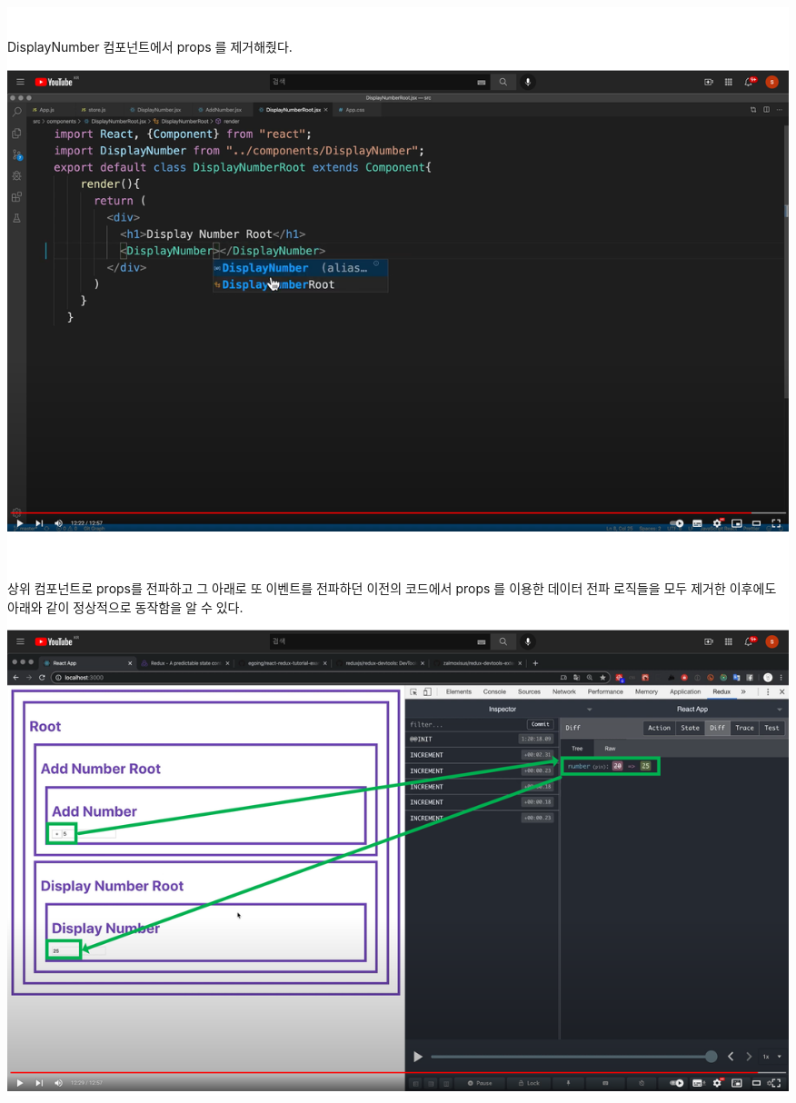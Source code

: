 <br>

DisplayNumber 컴포넌트에서 props 를 제거해줬다.

![1](./img/4-RAW-REDUX/22.png)

<br>

상위 컴포넌트로 props를 전파하고 그 아래로 또 이벤트를 전파하던 이전의 코드에서 props 를 이용한 데이터 전파 로직들을 모두 제거한 이후에도 아래와 같이 정상적으로 동작함을 알 수 있다.

![1](./img/4-RAW-REDUX/23.png)
